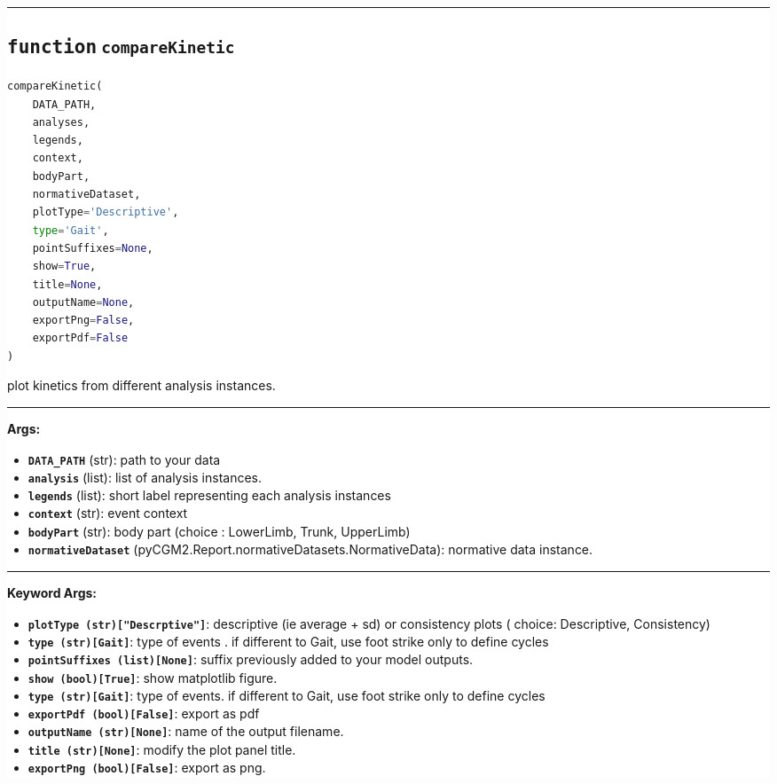 
---

## <kbd>function</kbd> `compareKinetic`

```python
compareKinetic(
    DATA_PATH,
    analyses,
    legends,
    context,
    bodyPart,
    normativeDataset,
    plotType='Descriptive',
    type='Gait',
    pointSuffixes=None,
    show=True,
    title=None,
    outputName=None,
    exportPng=False,
    exportPdf=False
)
```

plot kinetics from different analysis instances. 

****




**Args:**
 
 - <b>`DATA_PATH`</b> (str):  path to your data 
 - <b>`analysis`</b> (list):  list of analysis instances. 
 - <b>`legends`</b> (list):  short label representing each analysis instances 
 - <b>`context`</b> (str):  event context 
 - <b>`bodyPart`</b> (str):  body part (choice : LowerLimb, Trunk, UpperLimb) 
 - <b>`normativeDataset`</b> (pyCGM2.Report.normativeDatasets.NormativeData):  normative data instance. 

****




**Keyword Args:**
 
 - <b>`plotType (str)["Descrptive"]`</b>:  descriptive (ie average + sd) or consistency plots ( choice: Descriptive, Consistency) 
 - <b>`type (str)[Gait]`</b>:  type of events . if different to Gait, use foot strike only to define cycles 
 - <b>`pointSuffixes (list)[None]`</b>: suffix previously added to your model outputs. 
 - <b>`show (bool)[True]`</b>:  show matplotlib figure. 
 - <b>`type (str)[Gait]`</b>:  type of events. if different to Gait, use foot strike only to define cycles 
 - <b>`exportPdf (bool)[False]`</b>:  export as pdf 
 - <b>`outputName (str)[None]`</b>:  name of the output filename. 
 - <b>`title (str)[None]`</b>:  modify the plot panel title. 
 - <b>`exportPng (bool)[False]`</b>:  export as png. 
